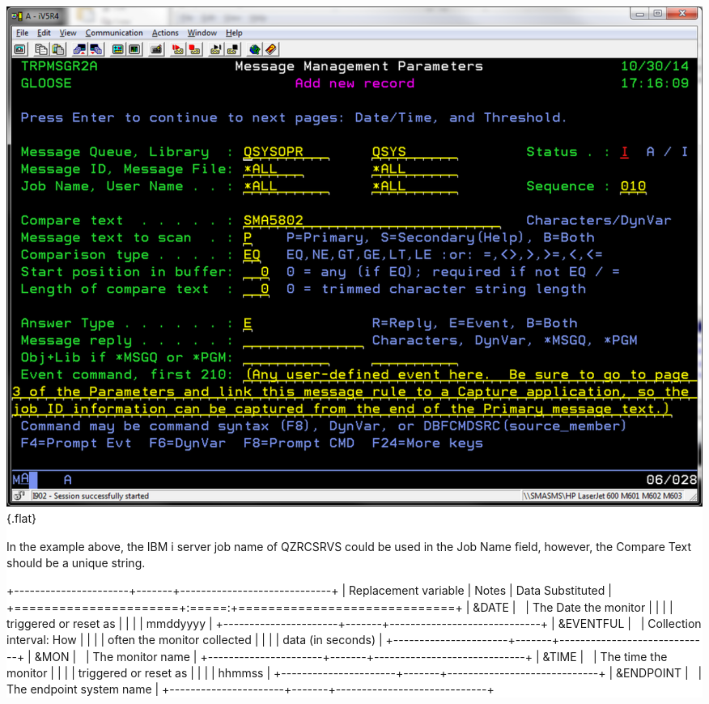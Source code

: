 ![Message Management for Job MSGW Trigger Message](../../../Resources/Images/IBM-i/6_16.png "Message Management for Job MSGW Trigger Message"){.flat}

In the example above, the IBM i server job name of QZRCSRVS could be
used in the Job Name field, however, the Compare Text should be a unique
string.

+----------------------+-------+-----------------------------+
| Replacement variable | Notes | Data Substituted            |
+======================+:=====:+=============================+
| &DATE                |       | The Date the monitor        |
|                      |       | triggered or reset as       |
|                      |       | mmddyyyy                    |
+----------------------+-------+-----------------------------+
| &EVENTFUL            |       | Collection interval: How    |
|                      |       | often the monitor collected |
|                      |       | data (in seconds)           |
+----------------------+-------+-----------------------------+
| &MON                 |       | The monitor name            |
+----------------------+-------+-----------------------------+
| &TIME                |       | The time the monitor        |
|                      |       | triggered or reset as       |
|                      |       | hhmmss                      |
+----------------------+-------+-----------------------------+
| &ENDPOINT            |       | The endpoint system name    |
+----------------------+-------+-----------------------------+